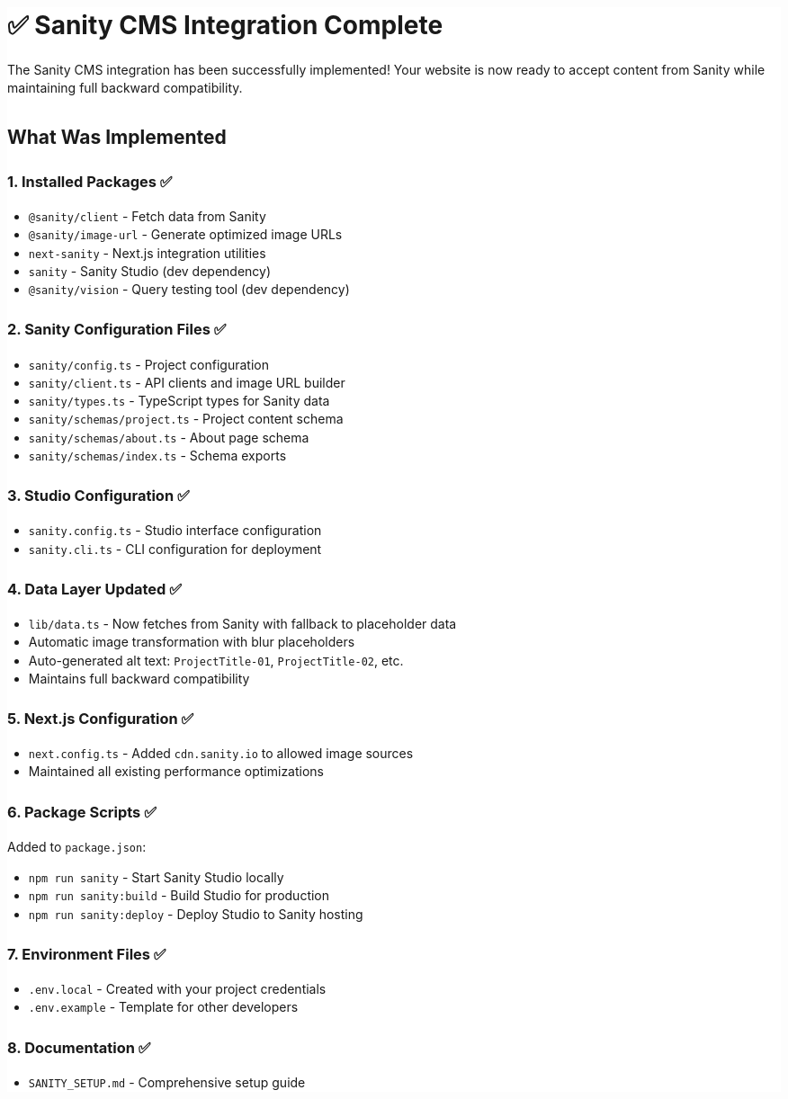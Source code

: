 # ✅ Sanity CMS Integration Complete

The Sanity CMS integration has been successfully implemented! Your website is now ready to accept content from Sanity while maintaining full backward compatibility.

## What Was Implemented

### 1. Installed Packages ✅
- `@sanity/client` - Fetch data from Sanity
- `@sanity/image-url` - Generate optimized image URLs
- `next-sanity` - Next.js integration utilities
- `sanity` - Sanity Studio (dev dependency)
- `@sanity/vision` - Query testing tool (dev dependency)

### 2. Sanity Configuration Files ✅
- `sanity/config.ts` - Project configuration
- `sanity/client.ts` - API clients and image URL builder
- `sanity/types.ts` - TypeScript types for Sanity data
- `sanity/schemas/project.ts` - Project content schema
- `sanity/schemas/about.ts` - About page schema
- `sanity/schemas/index.ts` - Schema exports

### 3. Studio Configuration ✅
- `sanity.config.ts` - Studio interface configuration
- `sanity.cli.ts` - CLI configuration for deployment

### 4. Data Layer Updated ✅
- `lib/data.ts` - Now fetches from Sanity with fallback to placeholder data
- Automatic image transformation with blur placeholders
- Auto-generated alt text: `ProjectTitle-01`, `ProjectTitle-02`, etc.
- Maintains full backward compatibility

### 5. Next.js Configuration ✅
- `next.config.ts` - Added `cdn.sanity.io` to allowed image sources
- Maintained all existing performance optimizations

### 6. Package Scripts ✅
Added to `package.json`:
- `npm run sanity` - Start Sanity Studio locally
- `npm run sanity:build` - Build Studio for production
- `npm run sanity:deploy` - Deploy Studio to Sanity hosting

### 7. Environment Files ✅
- `.env.local` - Created with your project credentials
- `.env.example` - Template for other developers

### 8. Documentation ✅
- `SANITY_SETUP.md` - Comprehensive setup guide
